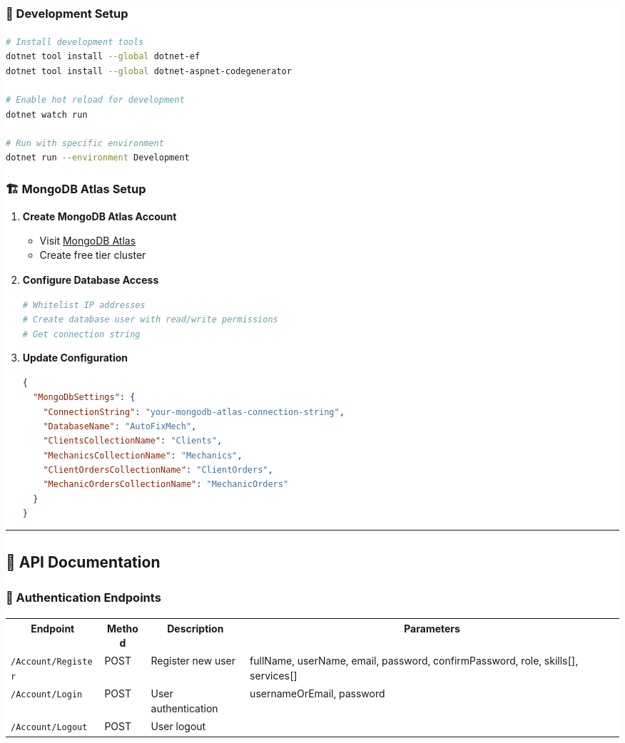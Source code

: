 ### 🔧 Development Setup

```bash
# Install development tools
dotnet tool install --global dotnet-ef
dotnet tool install --global dotnet-aspnet-codegenerator

# Enable hot reload for development
dotnet watch run

# Run with specific environment
dotnet run --environment Development
```

### 🏗️ MongoDB Atlas Setup

1. **Create MongoDB Atlas Account**
   - Visit [MongoDB Atlas](https://www.mongodb.com/atlas)
   - Create free tier cluster

2. **Configure Database Access**
   ```bash
   # Whitelist IP addresses
   # Create database user with read/write permissions
   # Get connection string
   ```

3. **Update Configuration**
   ```json
   {
     "MongoDbSettings": {
       "ConnectionString": "your-mongodb-atlas-connection-string",
       "DatabaseName": "AutoFixMech",
       "ClientsCollectionName": "Clients",
       "MechanicsCollectionName": "Mechanics",
       "ClientOrdersCollectionName": "ClientOrders",
       "MechanicOrdersCollectionName": "MechanicOrders"
     }
   }
   ```

---

## 📝 API Documentation

### 🔐 Authentication Endpoints

<table>
<tr><th>Endpoint</th><th>Method</th><th>Description</th><th>Parameters</th></tr>
<tr>
<td><code>/Account/Register</code></td>
<td>POST</td>
<td>Register new user</td>
<td>fullName, userName, email, password, confirmPassword, role, skills[], services[]</td>
</tr>
<tr>
<td><code>/Account/Login</code></td>
<td>POST</td>
<td>User authentication</td>
<td>usernameOrEmail, password</td>
</tr>
<tr>
<td><code>/Account/Logout</code></td>
<td>POST</td>
<td>User logout</td>